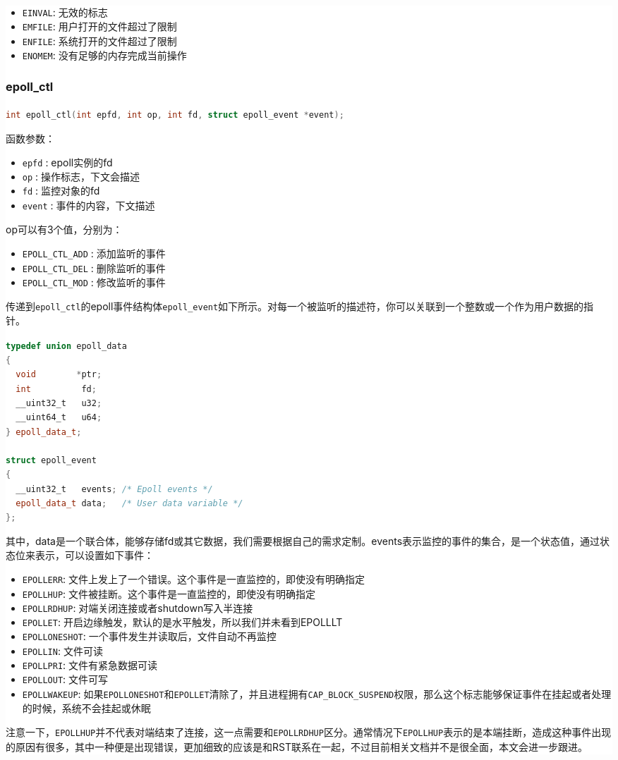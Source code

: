 + `EINVAL`: 无效的标志
+ `EMFILE`: 用户打开的文件超过了限制
+ `ENFILE`: 系统打开的文件超过了限制
+ `ENOMEM`: 没有足够的内存完成当前操作

### epoll_ctl

```c
int epoll_ctl(int epfd, int op, int fd, struct epoll_event *event);
```

函数参数：

+ `epfd` : epoll实例的fd
+ `op` : 操作标志，下文会描述
+ `fd` : 监控对象的fd
+ `event` : 事件的内容，下文描述

op可以有3个值，分别为：

+ `EPOLL_CTL_ADD` : 添加监听的事件
+ `EPOLL_CTL_DEL` : 删除监听的事件
+ `EPOLL_CTL_MOD` : 修改监听的事件

传递到`epoll_ctl`的epoll事件结构体`epoll_event`如下所示。对每一个被监听的描述符，你可以关联到一个整数或一个作为用户数据的指针。

```cpp
typedef union epoll_data
{
  void        *ptr;
  int          fd;
  __uint32_t   u32;
  __uint64_t   u64;
} epoll_data_t;

struct epoll_event
{
  __uint32_t   events; /* Epoll events */
  epoll_data_t data;   /* User data variable */
};
```

其中，data是一个联合体，能够存储fd或其它数据，我们需要根据自己的需求定制。events表示监控的事件的集合，是一个状态值，通过状态位来表示，可以设置如下事件：

+ `EPOLLERR`: 文件上发上了一个错误。这个事件是一直监控的，即使没有明确指定
+ `EPOLLHUP`: 文件被挂断。这个事件是一直监控的，即使没有明确指定
+ `EPOLLRDHUP`: 对端关闭连接或者shutdown写入半连接
+ `EPOLLET`: 开启边缘触发，默认的是水平触发，所以我们并未看到EPOLLLT
+ `EPOLLONESHOT`: 一个事件发生并读取后，文件自动不再监控
+ `EPOLLIN`: 文件可读
+ `EPOLLPRI`: 文件有紧急数据可读
+ `EPOLLOUT`: 文件可写
+ `EPOLLWAKEUP`: 如果`EPOLLONESHOT`和`EPOLLET`清除了，并且进程拥有`CAP_BLOCK_SUSPEND`权限，那么这个标志能够保证事件在挂起或者处理的时候，系统不会挂起或休眠

注意一下，`EPOLLHUP`并不代表对端结束了连接，这一点需要和`EPOLLRDHUP`区分。通常情况下`EPOLLHUP`表示的是本端挂断，造成这种事件出现的原因有很多，其中一种便是出现错误，更加细致的应该是和RST联系在一起，不过目前相关文档并不是很全面，本文会进一步跟进。
